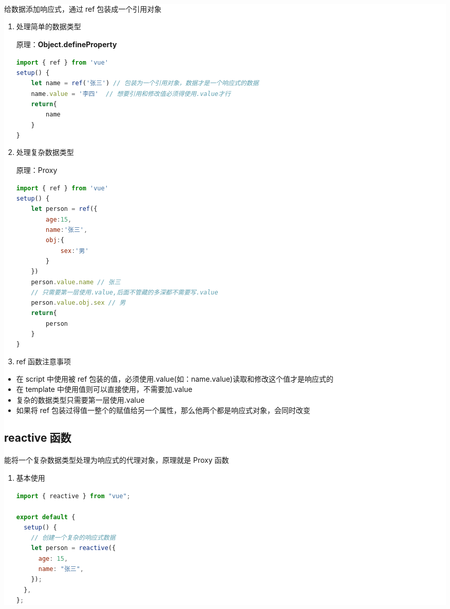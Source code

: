 给数据添加响应式，通过 ref 包装成一个引用对象

1. 处理简单的数据类型

   原理：**Object.defineProperty**

   ```js
   import { ref } from 'vue'
   setup() {
       let name = ref('张三') // 包装为一个引用对象，数据才是一个响应式的数据
       name.value = '李四'  // 想要引用和修改值必须得使用.value才行
       return{
           name
       }
   }
   ```

2. 处理复杂数据类型

   原理：Proxy

   ```js
   import { ref } from 'vue'
   setup() {
       let person = ref({
           age:15,
           name:'张三',
           obj:{
               sex:'男'
           }
       })
       person.value.name // 张三
       // 只需要第一层使用.value,后面不管藏的多深都不需要写.value
       person.value.obj.sex // 男
       return{
           person
       }
   }
   ```

3. ref 函数注意事项

- 在 script 中使用被 ref 包装的值，必须使用.value(如：name.value)读取和修改这个值才是响应式的
- 在 template 中使用值则可以直接使用，不需要加.value
- 复杂的数据类型只需要第一层使用.value
- 如果将 ref 包装过得值一整个的赋值给另一个属性，那么他两个都是响应式对象，会同时改变

## reactive 函数

能将一个复杂数据类型处理为响应式的代理对象，原理就是 Proxy 函数

1. 基本使用

   ```js
   import { reactive } from "vue";
   
   export default {
     setup() {
       // 创建一个复杂的响应式数据
       let person = reactive({
         age: 15,
         name: "张三",
       });
     },
   };
   
   ```
